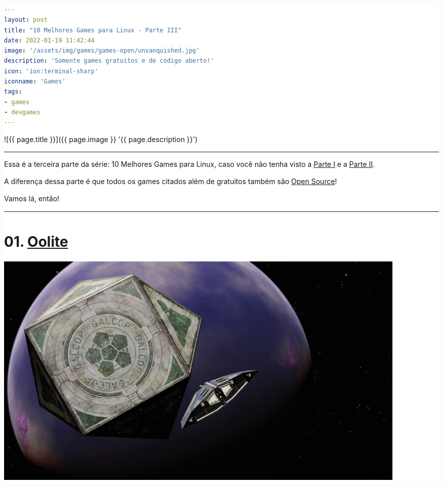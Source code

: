 ```yaml
---
layout: post
title: "10 Melhores Games para Linux - Parte III"
date: 2022-01-19 11:42:44
image: '/assets/img/games/games-open/unvanquished.jpg'
description: 'Somente games gratuitos e de código aberto!'
icon: 'ion:terminal-sharp'
iconname: 'Games'
tags:
- games
- devgames
---
```


![{{ page.title }}]({{ page.image }} '{{ page.description }}')

---

Essa é a terceira parte da série: 10 Melhores Games para Linux, caso você não tenha visto a [Parte I](https://terminalroot.com.br/2020/04/10-melhores-games-para-linux-parte-i.html) e a [Parte II](https://terminalroot.com.br/2020/10/10-melhores-games-para-linux-parte-ii.html).

A diferença dessa parte é que todos os games citados além de gratuitos também são [Open Source](https://terminalroot.com.br/tags#opensource)!

Vamos lá, então!

---

# 01. [Oolite](http://www.oolite.org/)
![Oolite](/assets/img/games/games-open/oolite.jpg) 
